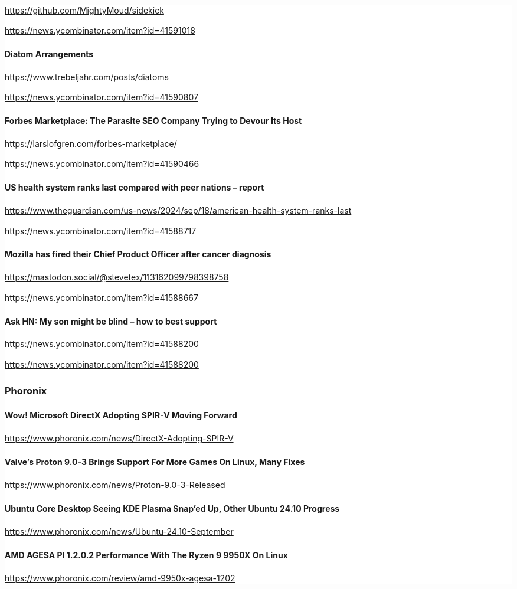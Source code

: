 <span style="color: blue!80!green"><https://github.com/MightyMoud/sidekick></span>

<span style="color: black!50"><https://news.ycombinator.com/item?id=41591018></span>

#### Diatom Arrangements

<span style="color: blue!80!green"><https://www.trebeljahr.com/posts/diatoms></span>

<span style="color: black!50"><https://news.ycombinator.com/item?id=41590807></span>

#### Forbes Marketplace: The Parasite SEO Company Trying to Devour Its Host

<span style="color: blue!80!green"><https://larslofgren.com/forbes-marketplace/></span>

<span style="color: black!50"><https://news.ycombinator.com/item?id=41590466></span>

#### US health system ranks last compared with peer nations – report

<span style="color: blue!80!green"><https://www.theguardian.com/us-news/2024/sep/18/american-health-system-ranks-last></span>

<span style="color: black!50"><https://news.ycombinator.com/item?id=41588717></span>

#### Mozilla has fired their Chief Product Officer after cancer diagnosis

<span style="color: blue!80!green"><https://mastodon.social/@stevetex/113162099798398758></span>

<span style="color: black!50"><https://news.ycombinator.com/item?id=41588667></span>

#### Ask HN: My son might be blind – how to best support

<span style="color: blue!80!green"><https://news.ycombinator.com/item?id=41588200></span>

<span style="color: black!50"><https://news.ycombinator.com/item?id=41588200></span>

### Phoronix

#### Wow! Microsoft DirectX Adopting SPIR-V Moving Forward

<span style="color: blue!80!green"><https://www.phoronix.com/news/DirectX-Adopting-SPIR-V></span>

#### Valve’s Proton 9.0-3 Brings Support For More Games On Linux, Many Fixes

<span style="color: blue!80!green"><https://www.phoronix.com/news/Proton-9.0-3-Released></span>

#### Ubuntu Core Desktop Seeing KDE Plasma Snap’ed Up, Other Ubuntu 24.10 Progress

<span style="color: blue!80!green"><https://www.phoronix.com/news/Ubuntu-24.10-September></span>

#### AMD AGESA PI 1.2.0.2 Performance With The Ryzen 9 9950X On Linux

<span style="color: blue!80!green"><https://www.phoronix.com/review/amd-9950x-agesa-1202></span>

